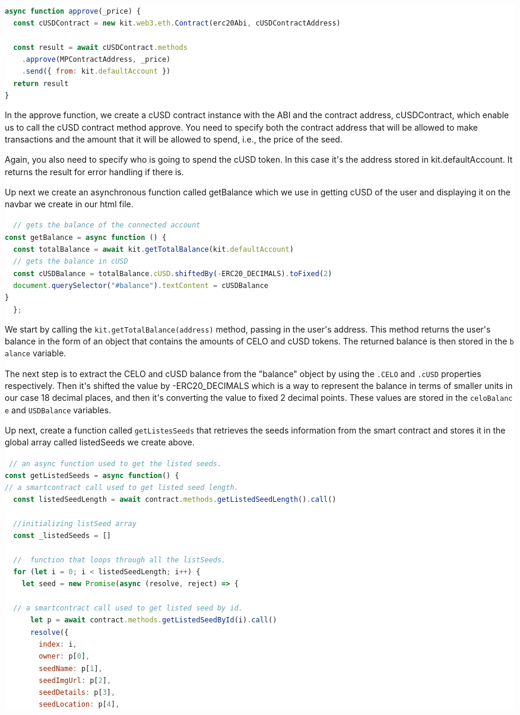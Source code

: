 ```js
async function approve(_price) {
  const cUSDContract = new kit.web3.eth.Contract(erc20Abi, cUSDContractAddress)

  const result = await cUSDContract.methods
    .approve(MPContractAddress, _price)
    .send({ from: kit.defaultAccount })
  return result
}
```
In the approve function, we create a cUSD contract instance with the ABI and the contract address, cUSDContract, which enable us to call the cUSD contract method approve. You need to specify both the contract address that will be allowed to make transactions and the amount that it will be allowed to spend, i.e., the price of the seed.

Again, you also need to specify who is going to spend the cUSD token. In this case it's the address stored in kit.defaultAccount. It returns the result for error handling if there is.



Up next we create an asynchronous function called getBalance which we use in getting cUSD of the user and displaying it on the navbar we create in our html file.
```js
  // gets the balance of the connected account
const getBalance = async function () {
  const totalBalance = await kit.getTotalBalance(kit.defaultAccount)
  // gets the balance in cUSD
  const cUSDBalance = totalBalance.cUSD.shiftedBy(-ERC20_DECIMALS).toFixed(2)
  document.querySelector("#balance").textContent = cUSDBalance
}
  };
```
We start by calling the `kit.getTotalBalance(address)` method, passing in the user's address. This method returns the user's balance in the form of an object that contains the amounts of CELO and cUSD tokens. The returned balance is then stored in the `balance` variable.

The next step is to extract the CELO and cUSD balance from the "balance" object by using the `.CELO` and `.cUSD` properties respectively. Then it's shifted the value by -ERC20_DECIMALS which is a way to represent the balance in terms of smaller units in our case 18 decimal places, and then it's converting the value to fixed 2 decimal points. These values are stored in the `celoBalance` and `USDBalance` variables.


Up next, create a function called `getListesSeeds` that retrieves the seeds information from the smart contract and stores it in the global array called listedSeeds we create above.

```js
 // an async function used to get the listed seeds.
const getListedSeeds = async function() {
// a smartcontract call used to get listed seed length.
  const listedSeedLength = await contract.methods.getListedSeedLength().call()

  //initializing listSeed array
  const _listedSeeds = []

  //  function that loops through all the listSeeds.
  for (let i = 0; i < listedSeedLength; i++) {
    let seed = new Promise(async (resolve, reject) => {

  // a smartcontract call used to get listed seed by id.
      let p = await contract.methods.getListedSeedById(i).call()
      resolve({
        index: i,
        owner: p[0],
        seedName: p[1],
        seedImgUrl: p[2],
        seedDetails: p[3],
        seedLocation: p[4],
```